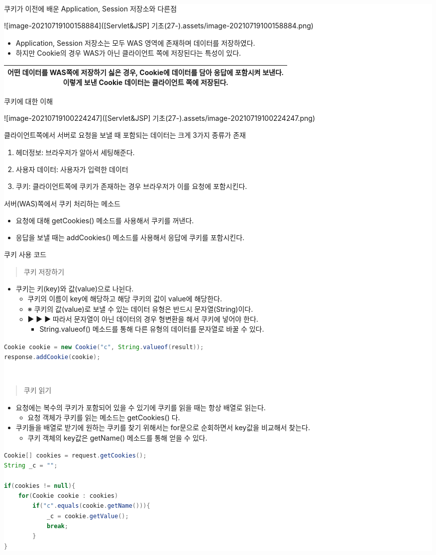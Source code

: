

쿠키가 이전에 배운 Application, Session 저장소와 다른점

![image-20210719100158884]([Servlet&JSP] 기초(27-).assets/image-20210719100158884.png)

* Application, Session 저장소는 모두 WAS 영역에 존재하며 데이터를 저장하였다.
* 하지만 Cookie의 경우 WAS가 아닌 클라이언트 쪽에 저장된다는 특성이  있다.

| 어떤 데이터를 WAS쪽에 저장하기 싫은 경우, Cookie에 데이터를 담아 응답에 포함시켜 보낸다.<br />이렇게 보낸 Cookie 데이터는 클라이언트 쪽에 저장된다. |
| ------------------------------------------------------------ |



쿠키에 대한 이해

![image-20210719100224247]([Servlet&JSP] 기초(27-).assets/image-20210719100224247.png)

클라이언트쪽에서 서버로 요청을 보낼 때 포함되는 데이터는 크게 3가지 종류가 존재

1) 헤더정보: 브라우저가 알아서 세팅해준다.

2) 사용자 데이터: 사용자가 입력한 데이터

3) 쿠키: 클라이언트쪽에 쿠키가 존재하는 경우 브라우저가 이를 요청에 포함시킨다.



서버(WAS)쪽에서 쿠키 처리하는 메소드

* 요청에 대해 getCookies() 메소드를 사용해서 쿠키를 꺼낸다. 

* 응답을 보낼 때는 addCookies() 메소드를 사용해서 응답에 쿠키를 포함시킨다.     





쿠키 사용 코드

> 쿠키 저장하기 

* 쿠키는 키(key)와 값(value)으로 나뉜다. 
  * 쿠키의 이름이 key에 해당하고 해당 쿠키의 값이 value에 해당한다. 
  * ※ 쿠키의 값(value)로 보낼 수 있는 데이터 유형은 반드시 문자열(String)이다. 
  * ▶ ▶ ▶ 따라서 문자열이 아닌 데이터의 경우 형변환을 해서 쿠키에 넣어야 한다.
    * String.valueof() 메소드를 통해 다른 유형의 데이터를 문자열로 바꿀 수 있다.

```java
Cookie cookie = new Cookie("c", String.valueof(result));
response.addCookie(cookie);
```

​       



> 쿠키 읽기

* 요청에는 복수의 쿠키가 포함되어 있을 수 있기에 쿠키를 읽을 때는 항상 배열로 읽는다. 
  * 요청 객체가 쿠키를 읽는 메소드는 getCookies() 다. 
* 쿠키들을 배열로 받기에 원하는 쿠키를 찾기 위해서는 for문으로 순회하면서 key값을 비교해서 찾는다. 
  * 쿠키 객체의 key값은 getName() 메소드를 통해 얻을 수 있다. 

```java
Cookie[] cookies = request.getCookies();
String _c = "";

if(cookies != null){
	for(Cookie cookie : cookies)
        if("c".equals(cookie.getName())){
            _c = cookie.getValue();
			break;            
        }
}
```
